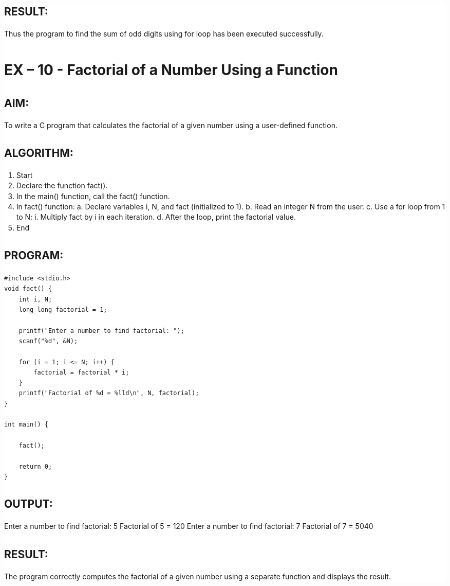
## RESULT:

Thus the program to find the sum of odd digits using for loop has been executed successfully.




# EX – 10 - Factorial of a Number Using a Function
## AIM:
To write a C program that calculates the factorial of a given number using a user-defined function.
## ALGORITHM:
1.	Start
2.	Declare the function fact().
3.	In the main() function, call the fact() function.
4.	In fact() function:
a.	Declare variables i, N, and fact (initialized to 1).
b.	Read an integer N from the user.
c.	Use a for loop from 1 to N:
i.	Multiply fact by i in each iteration.
d.	After the loop, print the factorial value.
5.	End

## PROGRAM:
```
#include <stdio.h>
void fact() {
    int i, N;
    long long factorial = 1;

    printf("Enter a number to find factorial: ");
    scanf("%d", &N);

    for (i = 1; i <= N; i++) {
        factorial = factorial * i;
    }
    printf("Factorial of %d = %lld\n", N, factorial);
}

int main() {
  
    fact();

    return 0;
}
```

## OUTPUT:
Enter a number to find factorial: 5
Factorial of 5 = 120
Enter a number to find factorial: 7
Factorial of 7 = 5040

## RESULT:
The program correctly computes the factorial of a given number using a separate function and displays the result.
 
